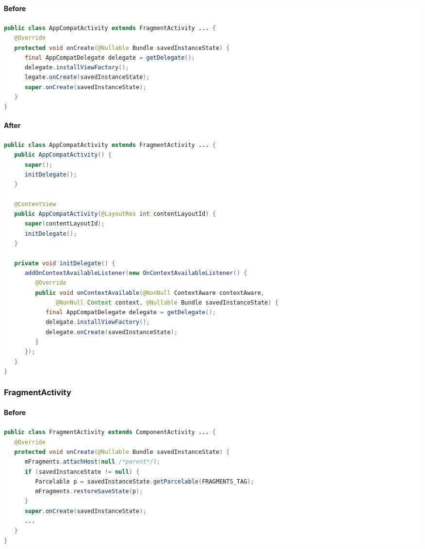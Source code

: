 #### Before 

```java
public class AppCompatActivity extends FragmentActivity ... {
   @Override
   protected void onCreate(@Nullable Bundle savedInstanceState) {
      final AppCompatDelegate delegate = getDelegate();
      delegate.installViewFactory();
      legate.onCreate(savedInstanceState);
      super.onCreate(savedInstanceState);
   }
}
```

#### After 

```java
public class AppCompatActivity extends FragmentActivity ... {
   public AppCompatActivity() {
      super();
      initDelegate();
   }
   
   @ContentView
   public AppCompatActivity(@LayoutRes int contentLayoutId) {
      super(contentLayoutId);
      initDelegate();
   }
   
   private void initDelegate() {
      addOnContextAvailableListener(new OnContextAvailableListener() {
         @Override
         public void onContextAvailable(@NonNull ContextAware contextAware,
               @NonNull Context context, @Nullable Bundle savedInstanceState) {
            final AppCompatDelegate delegate = getDelegate();
            delegate.installViewFactory();
            delegate.onCreate(savedInstanceState);
         }
      });
   }
}
```

### FragmentActivity

#### Before

```java
public class FragmentActivity extends ComponentActivity ... {
   @Override
   protected void onCreate(@Nullable Bundle savedInstanceState) {
      mFragments.attachHost(null /*parent*/);
      if (savedInstanceState != null) {
         Parcelable p = savedInstanceState.getParcelable(FRAGMENTS_TAG);
         mFragments.restoreSaveState(p);
      }
      super.onCreate(savedInstanceState);
      ...
   }
}
```
